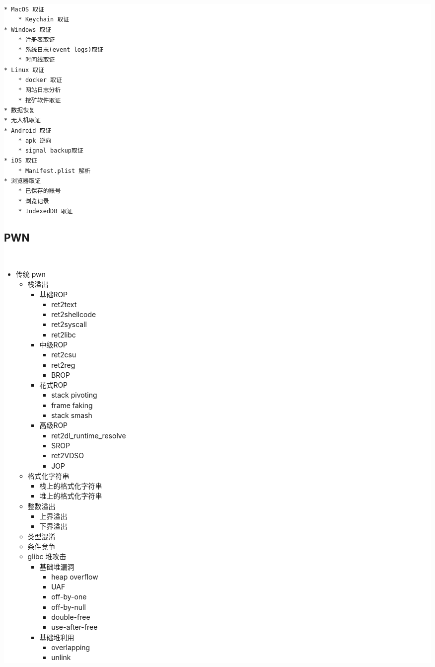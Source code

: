     * MacOS 取证
        * Keychain 取证
    * Windows 取证
        * 注册表取证
        * 系统日志(event logs)取证
        * 时间线取证
    * Linux 取证
        * docker 取证
        * 网站日志分析
        * 挖矿软件取证
    * 数据恢复
    * 无人机取证
    * Android 取证
        * apk 逆向
        * signal backup取证
    * iOS 取证
        * Manifest.plist 解析
    * 浏览器取证
        * 已保存的账号
        * 浏览记录
        * IndexedDB 取证
        
## PWN<br><br>

* 传统 pwn
    * 栈溢出
        * 基础ROP
            * ret2text
            * ret2shellcode
            * ret2syscall
            * ret2libc
        * 中级ROP
            * ret2csu
            * ret2reg
            * BROP
        * 花式ROP
            * stack pivoting
            * frame faking
            * stack smash
        * 高级ROP
            * ret2dl_runtime_resolve
            * SROP
            * ret2VDSO
            * JOP
    * 格式化字符串
        * 栈上的格式化字符串
        * 堆上的格式化字符串
    * 整数溢出
        * 上界溢出
        * 下界溢出
    * 类型混淆
    * 条件竞争
    * glibc 堆攻击
        * 基础堆漏洞
            * heap overflow
            * UAF
            * off-by-one
            * off-by-null
            * double-free
            * use-after-free
        * 基础堆利用
            * overlapping
            * unlink
